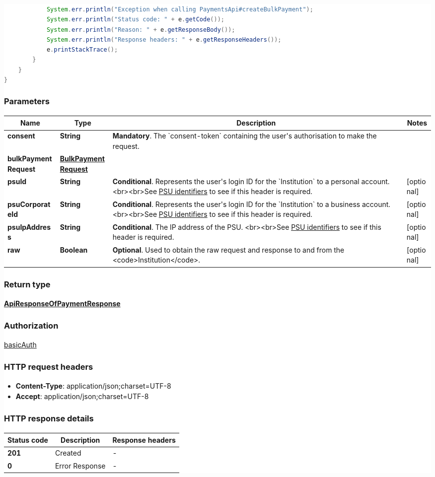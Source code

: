 ```java
            System.err.println("Exception when calling PaymentsApi#createBulkPayment");
            System.err.println("Status code: " + e.getCode());
            System.err.println("Reason: " + e.getResponseBody());
            System.err.println("Response headers: " + e.getResponseHeaders());
            e.printStackTrace();
        }
    }
}
```

### Parameters


Name | Type | Description  | Notes
------------- | ------------- | ------------- | -------------
 **consent** | **String**| __Mandatory__. The &#x60;consent-token&#x60; containing the user&#39;s authorisation to make the request. |
 **bulkPaymentRequest** | [**BulkPaymentRequest**](BulkPaymentRequest.md)|  |
 **psuId** | **String**| __Conditional__. Represents the user&#39;s login ID for the &#x60;Institution&#x60; to a personal account. &lt;br&gt;&lt;br&gt;See [PSU identifiers](https://docs.yapily.com/pages/knowledge/open-banking/psu_identifiers/) to see if this header is required. | [optional]
 **psuCorporateId** | **String**| __Conditional__. Represents the user&#39;s login ID for the &#x60;Institution&#x60; to a business account. &lt;br&gt;&lt;br&gt;See [PSU identifiers](https://docs.yapily.com/pages/knowledge/open-banking/psu_identifiers/) to see if this header is required. | [optional]
 **psuIpAddress** | **String**| __Conditional__. The IP address of the PSU. &lt;br&gt;&lt;br&gt;See [PSU identifiers](https://docs.yapily.com/pages/knowledge/open-banking/psu_identifiers/) to see if this header is required. | [optional]
 **raw** | **Boolean**| __Optional__. Used to obtain the raw request and response to and from the &lt;code&gt;Institution&lt;/code&gt;. | [optional]

### Return type

[**ApiResponseOfPaymentResponse**](ApiResponseOfPaymentResponse.md)

### Authorization

[basicAuth](../README.md#basicAuth)

### HTTP request headers

- **Content-Type**: application/json;charset=UTF-8
- **Accept**: application/json;charset=UTF-8

### HTTP response details
| Status code | Description | Response headers |
|-------------|-------------|------------------|
| **201** | Created |  -  |
| **0** | Error Response |  -  |

